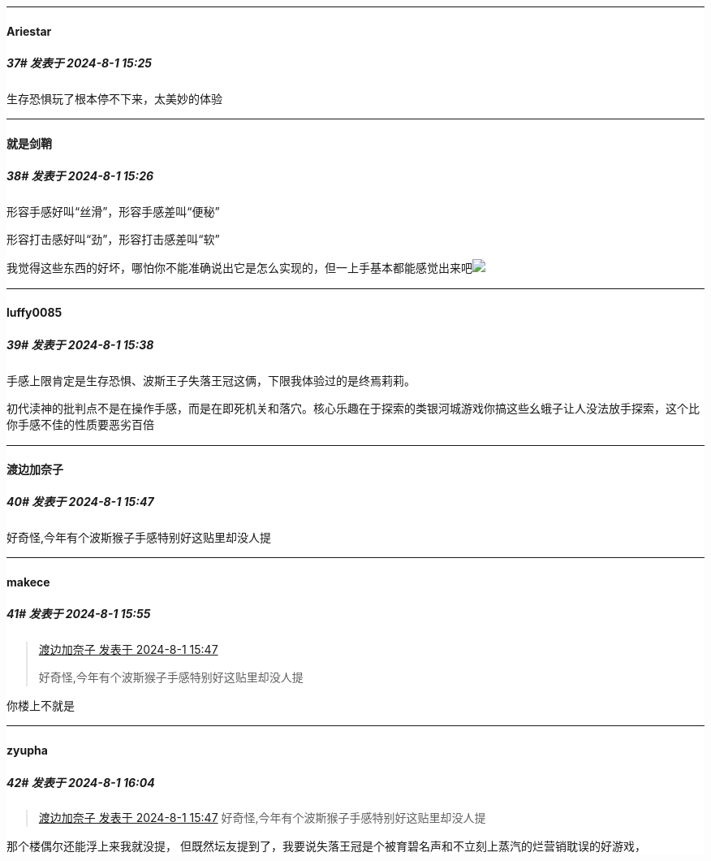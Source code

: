 *****

####  Ariestar  
##### 37#       发表于 2024-8-1 15:25

生存恐惧玩了根本停不下来，太美妙的体验

*****

####  就是剑鞘  
##### 38#       发表于 2024-8-1 15:26

形容手感好叫“丝滑”，形容手感差叫“便秘”

形容打击感好叫“劲”，形容打击感差叫“软”

我觉得这些东西的好坏，哪怕你不能准确说出它是怎么实现的，但一上手基本都能感觉出来吧<img src="https://static.saraba1st.com/image/smiley/face2017/009.gif" referrerpolicy="no-referrer">

*****

####  luffy0085  
##### 39#       发表于 2024-8-1 15:38

手感上限肯定是生存恐惧、波斯王子失落王冠这俩，下限我体验过的是终焉莉莉。

初代渎神的批判点不是在操作手感，而是在即死机关和落穴。核心乐趣在于探索的类银河城游戏你搞这些幺蛾子让人没法放手探索，这个比你手感不佳的性质要恶劣百倍

*****

####  渡边加奈子  
##### 40#       发表于 2024-8-1 15:47

好奇怪,今年有个波斯猴子手感特别好这贴里却没人提


*****

####  makece  
##### 41#       发表于 2024-8-1 15:55

<blockquote><a href="httphttps://bbs.saraba1st.com/2b/forum.php?mod=redirect&amp;goto=findpost&amp;pid=65765666&amp;ptid=2193507" target="_blank">渡边加奈子 发表于 2024-8-1 15:47</a>

好奇怪,今年有个波斯猴子手感特别好这贴里却没人提</blockquote>
你楼上不就是


*****

####  zyupha  
##### 42#       发表于 2024-8-1 16:04

<blockquote><a href="httphttps://bbs.saraba1st.com/2b/forum.php?mod=redirect&amp;goto=findpost&amp;pid=65765666&amp;ptid=2193507" target="_blank">渡边加奈子 发表于 2024-8-1 15:47</a>
好奇怪,今年有个波斯猴子手感特别好这贴里却没人提</blockquote>
那个楼偶尔还能浮上来我就没提，
但既然坛友提到了，我要说失落王冠是个被育碧名声和不立刻上蒸汽的烂营销耽误的好游戏，
